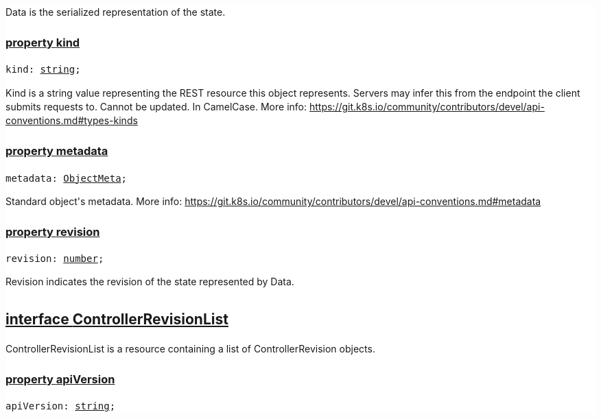 Data is the serialized representation of the state.

</div>
<h3 class="pdoc-member-header" id="ControllerRevision-kind">
<a class="pdoc-child-name" href="https://github.com/pulumi/pulumi-kubernetes/blob/master/sdk/nodejs/types/output.ts#L3235">property <b>kind</b></a>
</h3>
<div class="pdoc-member-contents" markdown="1">
<pre class="highlight"><span class='kd'></span>kind: <span class='kd'><a href='https://developer.mozilla.org/en-US/docs/Web/JavaScript/Reference/Global_Objects/String'>string</a></span>;</pre>

Kind is a string value representing the REST resource this object represents. Servers may
infer this from the endpoint the client submits requests to. Cannot be updated. In
CamelCase. More info:
https://git.k8s.io/community/contributors/devel/api-conventions.md#types-kinds

</div>
<h3 class="pdoc-member-header" id="ControllerRevision-metadata">
<a class="pdoc-child-name" href="https://github.com/pulumi/pulumi-kubernetes/blob/master/sdk/nodejs/types/output.ts#L3241">property <b>metadata</b></a>
</h3>
<div class="pdoc-member-contents" markdown="1">
<pre class="highlight"><span class='kd'></span>metadata: <a href='#ObjectMeta'>ObjectMeta</a>;</pre>

Standard object's metadata. More info:
https://git.k8s.io/community/contributors/devel/api-conventions.md#metadata

</div>
<h3 class="pdoc-member-header" id="ControllerRevision-revision">
<a class="pdoc-child-name" href="https://github.com/pulumi/pulumi-kubernetes/blob/master/sdk/nodejs/types/output.ts#L3246">property <b>revision</b></a>
</h3>
<div class="pdoc-member-contents" markdown="1">
<pre class="highlight"><span class='kd'></span>revision: <span class='kd'><a href='https://developer.mozilla.org/en-US/docs/Web/JavaScript/Reference/Global_Objects/Number'>number</a></span>;</pre>

Revision indicates the revision of the state represented by Data.

</div>
</div>
<h2 class="pdoc-module-header" id="ControllerRevisionList">
<a class="pdoc-member-name" href="https://github.com/pulumi/pulumi-kubernetes/blob/master/sdk/nodejs/types/output.ts#L3253">interface <b>ControllerRevisionList</b></a>
</h2>
<div class="pdoc-module-contents" markdown="1">

ControllerRevisionList is a resource containing a list of ControllerRevision objects.

<h3 class="pdoc-member-header" id="ControllerRevisionList-apiVersion">
<a class="pdoc-child-name" href="https://github.com/pulumi/pulumi-kubernetes/blob/master/sdk/nodejs/types/output.ts#L3260">property <b>apiVersion</b></a>
</h3>
<div class="pdoc-member-contents" markdown="1">
<pre class="highlight"><span class='kd'></span>apiVersion: <span class='kd'><a href='https://developer.mozilla.org/en-US/docs/Web/JavaScript/Reference/Global_Objects/String'>string</a></span>;</pre>

